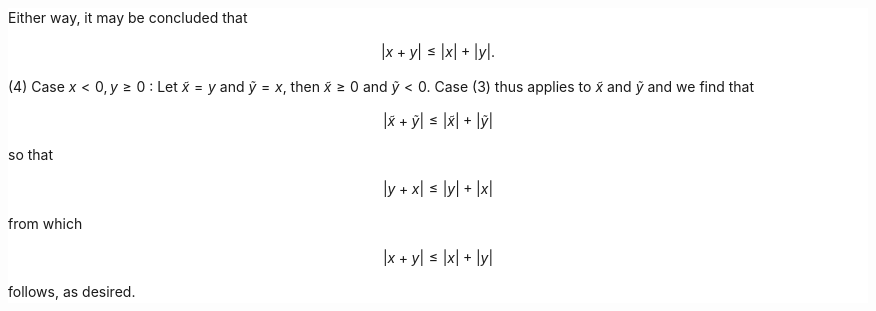 Either way, it may be concluded that

$$
|x+y| \leq|x|+|y| \text {. }
$$

(4) Case $x<0, y \geq 0$ : Let $\tilde{x}=y$ and $\tilde{y}=x$, then $\tilde{x} \geq 0$ and $\tilde{y}<0$. Case (3) thus applies to $\tilde{x}$ and $\tilde{y}$ and we find that

$$
|\tilde{x}+\tilde{y}| \leq|\tilde{x}|+|\tilde{y}|
$$

so that

$$
|y+x| \leq|y|+|x|
$$

from which

$$
|x+y| \leq|x|+|y|
$$

follows, as desired.


[^0]:    ${ }^{2}$ Because $(n!)^{2}=\prod_{i=1}^{n} i(n-i+1)$, to prove that $n^{n} \leq(n!)^{2}$ it suffices to prove that $n \leq$ $i(n-i+1)$ for $1 \leq i \leq n$. This follows from the fact that the parabola $-i^{2}+i(n+1)-n$ is zero for $i=1, n$ and positive on the interval $1<i<n$.

[^1]:    ${ }^{3}$ Observe, as noted in class, that each $\delta>0$ and each $k>0$ gives rise to unique complexity classes $O\left(n^{\delta}\right), O\left((\log (n))^{k}\right)$, and $O\left(n^{\delta}(\log (n))^{k}\right)$ and thus that there are uncountably many different complexity classes.

    ${ }^{4}$ During the lecture it was briefly argued why, if we can only make "binary decisions" such as comparing items, we need at least $\log (n!)$ steps to be able to distinguish between all $n$ ! possible distinct outcomes of the problem of sorting a list of $n$ items. Because $\log (n!)$ is of the same order as $n \log (n)$ sorting cannot be done faster than order $n \log (n)$.

